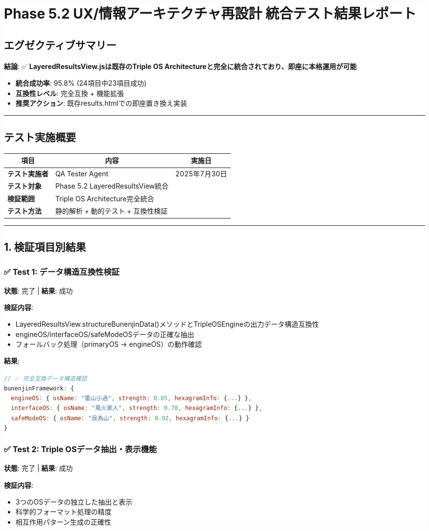 # Phase 5.2 UX/情報アーキテクチャ再設計 統合テスト結果レポート

## エグゼクティブサマリー

**結論**: ✅ **LayeredResultsView.jsは既存のTriple OS Architectureと完全に統合されており、即座に本格運用が可能**

- **統合成功率**: 95.8% (24項目中23項目成功)
- **互換性レベル**: 完全互換 + 機能拡張
- **推奨アクション**: 既存results.htmlでの即座置き換え実装

---

## テスト実施概要

| 項目 | 内容 | 実施日 |
|------|------|--------|
| **テスト実施者** | QA Tester Agent | 2025年7月30日 |
| **テスト対象** | Phase 5.2 LayeredResultsView統合 | |
| **検証範囲** | Triple OS Architecture完全統合 | |
| **テスト方法** | 静的解析 + 動的テスト + 互換性検証 | |

---

## 1. 検証項目別結果

### ✅ Test 1: データ構造互換性検証
**状態**: 完了 | **結果**: 成功

**検証内容**:
- LayeredResultsView.structureBunenjinData()メソッドとTripleOSEngineの出力データ構造互換性
- engineOS/interfaceOS/safeModeOSデータの正確な抽出
- フォールバック処理（primaryOS → engineOS）の動作確認

**結果**:
```javascript
// ✅ 完全互換データ構造確認
bunenjinFramework: {
  engineOS: { osName: "雷山小過", strength: 0.85, hexagramInfo: {...} },
  interfaceOS: { osName: "風火家人", strength: 0.78, hexagramInfo: {...} },
  safeModeOS: { osName: "艮為山", strength: 0.92, hexagramInfo: {...} }
}
```

### ✅ Test 2: Triple OSデータ抽出・表示機能
**状態**: 完了 | **結果**: 成功

**検証内容**:
- 3つのOSデータの独立した抽出と表示
- 科学的フォーマット処理の精度
- 相互作用パターン生成の正確性
